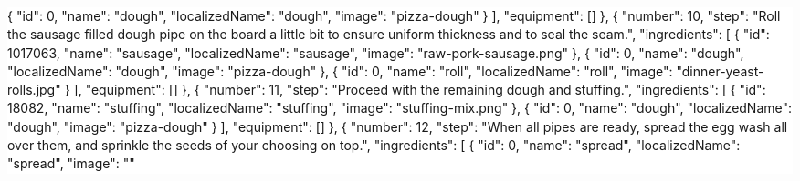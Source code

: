 {
"id": 0,
"name": "dough",
"localizedName": "dough",
"image": "pizza-dough"
}
],
"equipment": []
},
{
"number": 10,
"step": "Roll the sausage filled dough pipe on the board a little bit to ensure uniform thickness and to seal the seam.",
"ingredients": [
{
"id": 1017063,
"name": "sausage",
"localizedName": "sausage",
"image": "raw-pork-sausage.png"
},
{
"id": 0,
"name": "dough",
"localizedName": "dough",
"image": "pizza-dough"
},
{
"id": 0,
"name": "roll",
"localizedName": "roll",
"image": "dinner-yeast-rolls.jpg"
}
],
"equipment": []
},
{
"number": 11,
"step": "Proceed with the remaining dough and stuffing.",
"ingredients": [
{
"id": 18082,
"name": "stuffing",
"localizedName": "stuffing",
"image": "stuffing-mix.png"
},
{
"id": 0,
"name": "dough",
"localizedName": "dough",
"image": "pizza-dough"
}
],
"equipment": []
},
{
"number": 12,
"step": "When all pipes are ready, spread the egg wash all over them, and sprinkle the seeds of your choosing on top.",
"ingredients": [
{
"id": 0,
"name": "spread",
"localizedName": "spread",
"image": ""